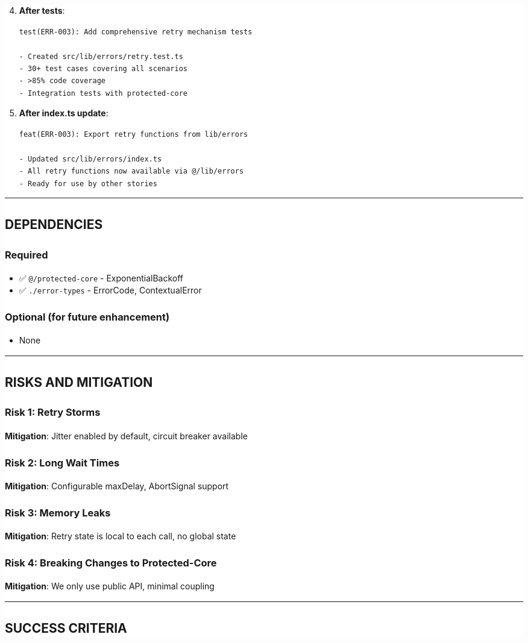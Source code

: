 4. **After tests**:
   ```
   test(ERR-003): Add comprehensive retry mechanism tests

   - Created src/lib/errors/retry.test.ts
   - 30+ test cases covering all scenarios
   - >85% code coverage
   - Integration tests with protected-core
   ```

5. **After index.ts update**:
   ```
   feat(ERR-003): Export retry functions from lib/errors

   - Updated src/lib/errors/index.ts
   - All retry functions now available via @/lib/errors
   - Ready for use by other stories
   ```

---

## DEPENDENCIES

### Required
- ✅ `@/protected-core` - ExponentialBackoff
- ✅ `./error-types` - ErrorCode, ContextualError

### Optional (for future enhancement)
- None

---

## RISKS AND MITIGATION

### Risk 1: Retry Storms
**Mitigation**: Jitter enabled by default, circuit breaker available

### Risk 2: Long Wait Times
**Mitigation**: Configurable maxDelay, AbortSignal support

### Risk 3: Memory Leaks
**Mitigation**: Retry state is local to each call, no global state

### Risk 4: Breaking Changes to Protected-Core
**Mitigation**: We only use public API, minimal coupling

---

## SUCCESS CRITERIA
